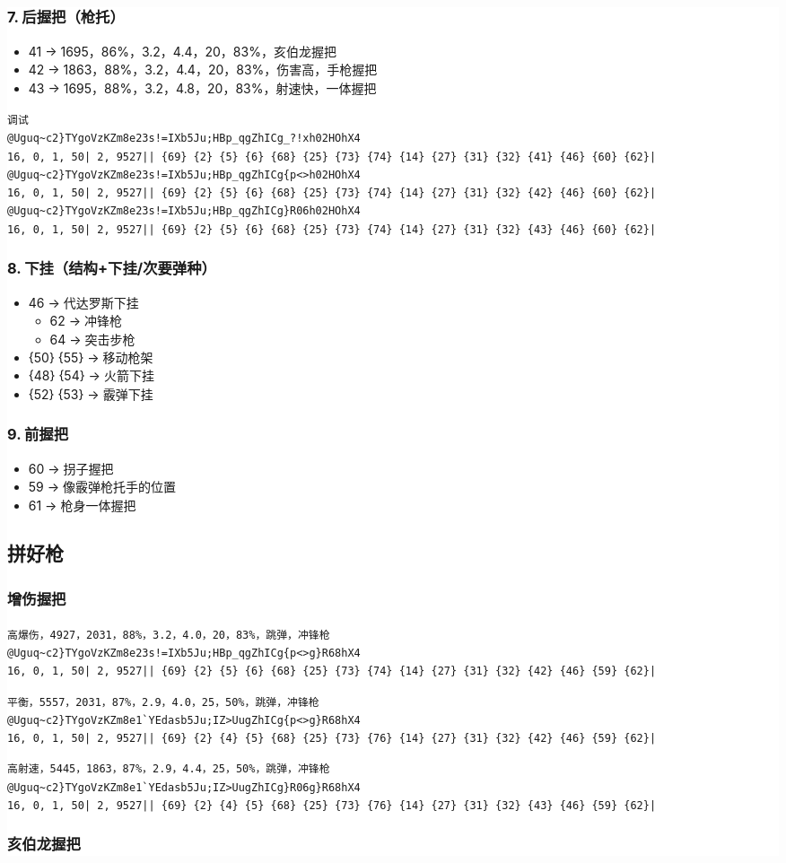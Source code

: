 ### 7. 后握把（枪托）

- 41 → 1695，86%，3.2，4.4，20，83%，亥伯龙握把
- 42 → 1863，88%，3.2，4.4，20，83%，伤害高，手枪握把
- 43 → 1695，88%，3.2，4.8，20，83%，射速快，一体握把

```
调试
@Uguq~c2}TYgoVzKZm8e23s!=IXb5Ju;HBp_qgZhICg_?!xh02HOhX4
16, 0, 1, 50| 2, 9527|| {69} {2} {5} {6} {68} {25} {73} {74} {14} {27} {31} {32} {41} {46} {60} {62}|
@Uguq~c2}TYgoVzKZm8e23s!=IXb5Ju;HBp_qgZhICg{p<>h02HOhX4
16, 0, 1, 50| 2, 9527|| {69} {2} {5} {6} {68} {25} {73} {74} {14} {27} {31} {32} {42} {46} {60} {62}|
@Uguq~c2}TYgoVzKZm8e23s!=IXb5Ju;HBp_qgZhICg}R06h02HOhX4
16, 0, 1, 50| 2, 9527|| {69} {2} {5} {6} {68} {25} {73} {74} {14} {27} {31} {32} {43} {46} {60} {62}|
```

### 8. 下挂（结构+下挂/次要弹种）

- 46 → 代达罗斯下挂
  - 62 → 冲锋枪
  - 64 → 突击步枪
- {50} {55} → 移动枪架
- {48} {54} → 火箭下挂
- {52} {53} → 霰弹下挂

### 9. 前握把

- 60 → 拐子握把
- 59 → 像霰弹枪托手的位置
- 61 → 枪身一体握把

## 拼好枪

### 增伤握把

```
高爆伤，4927，2031，88%，3.2，4.0，20，83%，跳弹，冲锋枪
@Uguq~c2}TYgoVzKZm8e23s!=IXb5Ju;HBp_qgZhICg{p<>g}R68hX4
16, 0, 1, 50| 2, 9527|| {69} {2} {5} {6} {68} {25} {73} {74} {14} {27} {31} {32} {42} {46} {59} {62}|
```
```
平衡，5557，2031，87%，2.9，4.0，25，50%，跳弹，冲锋枪
@Uguq~c2}TYgoVzKZm8e1`YEdasb5Ju;IZ>UugZhICg{p<>g}R68hX4
16, 0, 1, 50| 2, 9527|| {69} {2} {4} {5} {68} {25} {73} {76} {14} {27} {31} {32} {42} {46} {59} {62}|
```
```
高射速，5445，1863，87%，2.9，4.4，25，50%，跳弹，冲锋枪
@Uguq~c2}TYgoVzKZm8e1`YEdasb5Ju;IZ>UugZhICg}R06g}R68hX4
16, 0, 1, 50| 2, 9527|| {69} {2} {4} {5} {68} {25} {73} {76} {14} {27} {31} {32} {43} {46} {59} {62}|
```
### 亥伯龙握把
